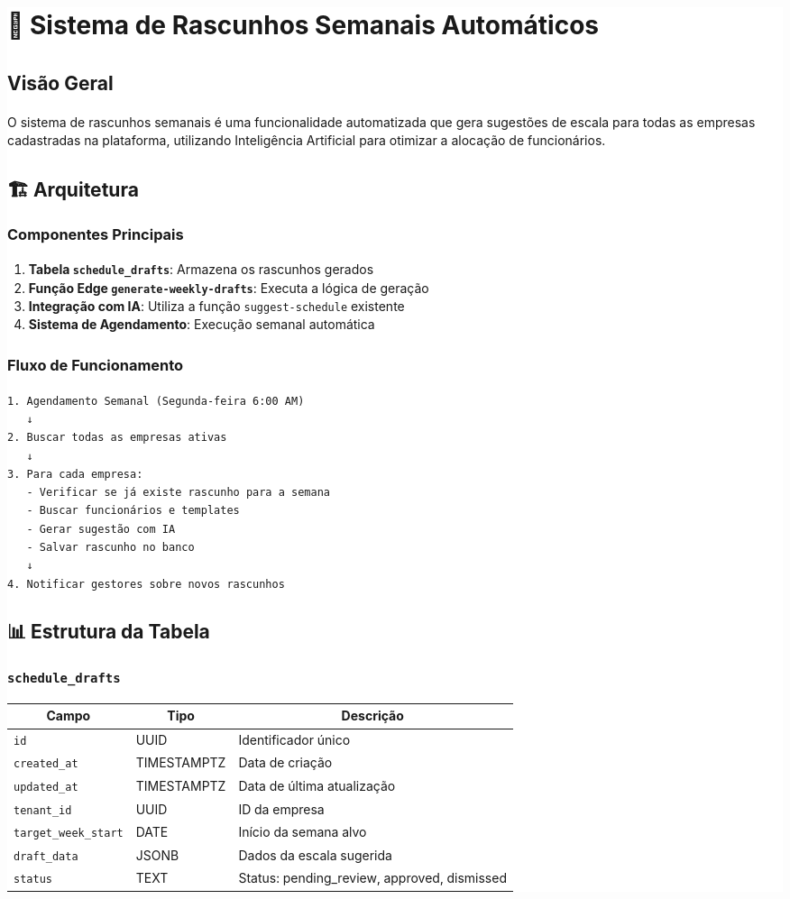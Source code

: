# 📅 Sistema de Rascunhos Semanais Automáticos

## Visão Geral

O sistema de rascunhos semanais é uma funcionalidade automatizada que gera sugestões de escala para todas as empresas cadastradas na plataforma, utilizando Inteligência Artificial para otimizar a alocação de funcionários.

## 🏗️ Arquitetura

### Componentes Principais

1. **Tabela `schedule_drafts`**: Armazena os rascunhos gerados
2. **Função Edge `generate-weekly-drafts`**: Executa a lógica de geração
3. **Integração com IA**: Utiliza a função `suggest-schedule` existente
4. **Sistema de Agendamento**: Execução semanal automática

### Fluxo de Funcionamento

```
1. Agendamento Semanal (Segunda-feira 6:00 AM)
   ↓
2. Buscar todas as empresas ativas
   ↓
3. Para cada empresa:
   - Verificar se já existe rascunho para a semana
   - Buscar funcionários e templates
   - Gerar sugestão com IA
   - Salvar rascunho no banco
   ↓
4. Notificar gestores sobre novos rascunhos
```

## 📊 Estrutura da Tabela

### `schedule_drafts`

| Campo | Tipo | Descrição |
|-------|------|-----------|
| `id` | UUID | Identificador único |
| `created_at` | TIMESTAMPTZ | Data de criação |
| `updated_at` | TIMESTAMPTZ | Data de última atualização |
| `tenant_id` | UUID | ID da empresa |
| `target_week_start` | DATE | Início da semana alvo |
| `draft_data` | JSONB | Dados da escala sugerida |
| `status` | TEXT | Status: pending_review, approved, dismissed |
